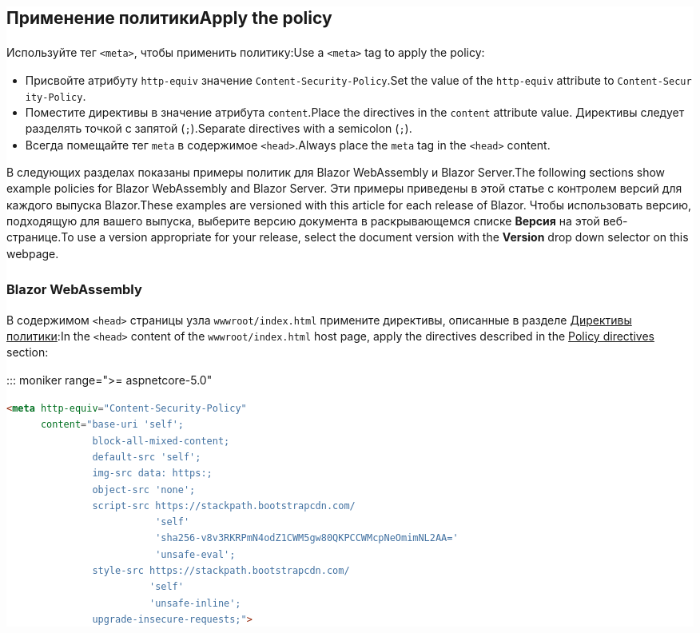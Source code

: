 ## <a name="apply-the-policy"></a><span data-ttu-id="6b527-154">Применение политики</span><span class="sxs-lookup"><span data-stu-id="6b527-154">Apply the policy</span></span>

<span data-ttu-id="6b527-155">Используйте тег `<meta>`, чтобы применить политику:</span><span class="sxs-lookup"><span data-stu-id="6b527-155">Use a `<meta>` tag to apply the policy:</span></span>

* <span data-ttu-id="6b527-156">Присвойте атрибуту `http-equiv` значение `Content-Security-Policy`.</span><span class="sxs-lookup"><span data-stu-id="6b527-156">Set the value of the `http-equiv` attribute to `Content-Security-Policy`.</span></span>
* <span data-ttu-id="6b527-157">Поместите директивы в значение атрибута `content`.</span><span class="sxs-lookup"><span data-stu-id="6b527-157">Place the directives in the `content` attribute value.</span></span> <span data-ttu-id="6b527-158">Директивы следует разделять точкой с запятой (`;`).</span><span class="sxs-lookup"><span data-stu-id="6b527-158">Separate directives with a semicolon (`;`).</span></span>
* <span data-ttu-id="6b527-159">Всегда помещайте тег `meta` в содержимое `<head>`.</span><span class="sxs-lookup"><span data-stu-id="6b527-159">Always place the `meta` tag in the `<head>` content.</span></span>

<span data-ttu-id="6b527-160">В следующих разделах показаны примеры политик для Blazor WebAssembly и Blazor Server.</span><span class="sxs-lookup"><span data-stu-id="6b527-160">The following sections show example policies for Blazor WebAssembly and Blazor Server.</span></span> <span data-ttu-id="6b527-161">Эти примеры приведены в этой статье с контролем версий для каждого выпуска Blazor.</span><span class="sxs-lookup"><span data-stu-id="6b527-161">These examples are versioned with this article for each release of Blazor.</span></span> <span data-ttu-id="6b527-162">Чтобы использовать версию, подходящую для вашего выпуска, выберите версию документа в раскрывающемся списке **Версия** на этой веб-странице.</span><span class="sxs-lookup"><span data-stu-id="6b527-162">To use a version appropriate for your release, select the document version with the **Version** drop down selector on this webpage.</span></span>

### Blazor WebAssembly

<span data-ttu-id="6b527-163">В содержимом `<head>` страницы узла `wwwroot/index.html` примените директивы, описанные в разделе [Директивы политики](#policy-directives):</span><span class="sxs-lookup"><span data-stu-id="6b527-163">In the `<head>` content of the `wwwroot/index.html` host page, apply the directives described in the [Policy directives](#policy-directives) section:</span></span>

::: moniker range=">= aspnetcore-5.0"

```html
<meta http-equiv="Content-Security-Policy" 
      content="base-uri 'self';
               block-all-mixed-content;
               default-src 'self';
               img-src data: https:;
               object-src 'none';
               script-src https://stackpath.bootstrapcdn.com/ 
                          'self' 
                          'sha256-v8v3RKRPmN4odZ1CWM5gw80QKPCCWMcpNeOmimNL2AA=' 
                          'unsafe-eval';
               style-src https://stackpath.bootstrapcdn.com/
                         'self'
                         'unsafe-inline';
               upgrade-insecure-requests;">
```
